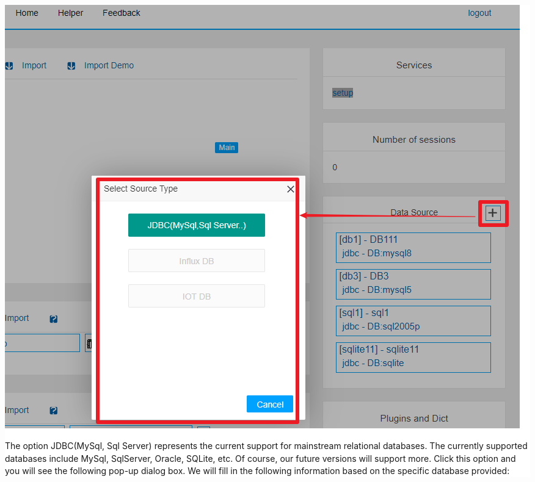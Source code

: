 <img src="../img/main/m034.png"/>



The option JDBC(MySql, Sql Server) represents the current support for mainstream relational databases. The currently
supported databases include MySql, SqlServer, Oracle, SQLite, etc. Of course, our future versions will support more.
Click this option and you will see the following pop-up dialog box. We will fill in the following information based on
the specific database provided:

